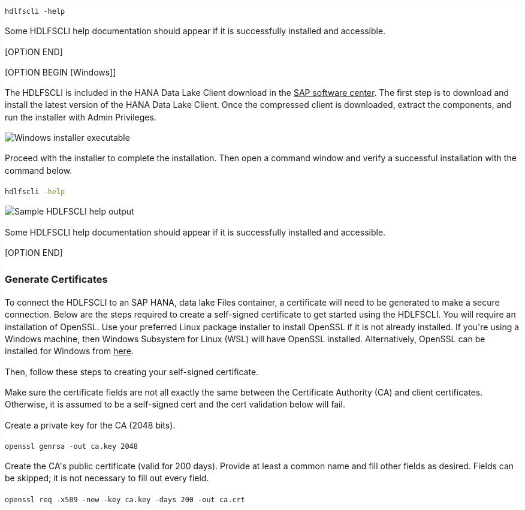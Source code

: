 ```Terminal
hdlfscli -help
```

Some HDLFSCLI help documentation should appear if it is successfully installed and accessible.

[OPTION END]

[OPTION BEGIN [Windows]]

The HDLFSCLI is included in the HANA Data Lake Client download in the [SAP software center](https://launchpad.support.sap.com/#/softwarecenter/template/products/_APP=00200682500000001943&_EVENT=NEXT&HEADER=Y&FUNCTIONBAR=Y&EVENT=TREE&NE=NAVIGATE&ENR=73555000100800003274&V=MAINT&TA=ACTUAL/HANA%20CLOUD%20CLIENTS). The first step is to download and install the latest version of the HANA Data Lake Client. Once the compressed client is downloaded, extract the components, and run the installer with Admin Privileges.

![Windows installer executable](image-4.png)

Proceed with the installer to complete the installation. Then open a command window and verify a successful installation with the command below.

```cmd
hdlfscli -help
```

![Sample HDLFSCLI help output](image-5.png)

Some HDLFSCLI help documentation should appear if it is successfully installed and accessible.

[OPTION END]


### Generate Certificates

To connect the HDLFSCLI to an SAP HANA, data lake Files container, a certificate will need to be generated to make a secure connection. Below are the steps required to create a self-signed certificate to get started using the HDLFSCLI. You will require an installation of OpenSSL. Use your preferred Linux package installer to install OpenSSL if it is not already installed. If you're using a Windows machine, then Windows Subsystem for Linux (WSL) will have OpenSSL installed. Alternatively, OpenSSL can be installed for Windows from [here](https://slproweb.com/products/Win32OpenSSL.html).

Then, follow these steps to creating your self-signed certificate.

Make sure the certificate fields are not all exactly the same between the Certificate Authority (CA) and client certificates. Otherwise, it is assumed to be a self-signed cert and the cert validation below will fail.

Create a private key for the CA (2048 bits).

```Shell
openssl genrsa -out ca.key 2048
```

Create the CA's public certificate (valid for 200 days). Provide at least a common name and fill other fields as desired. Fields can be skipped; it is not necessary to fill out every field.

```Shell
openssl req -x509 -new -key ca.key -days 200 -out ca.crt
```
